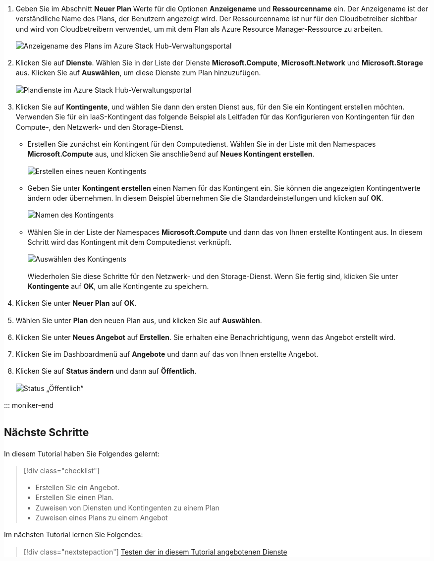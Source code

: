 1. Geben Sie im Abschnitt **Neuer Plan** Werte für die Optionen **Anzeigename** und **Ressourcenname** ein. Der Anzeigename ist der verständliche Name des Plans, der Benutzern angezeigt wird. Der Ressourcenname ist nur für den Cloudbetreiber sichtbar und wird von Cloudbetreibern verwendet, um mit dem Plan als Azure Resource Manager-Ressource zu arbeiten.

   ![Anzeigename des Plans im Azure Stack Hub-Verwaltungsportal](media/tutorial-offer-services/image04.png)

1. Klicken Sie auf **Dienste**. Wählen Sie in der Liste der Dienste **Microsoft.Compute**, **Microsoft.Network** und **Microsoft.Storage** aus. Klicken Sie auf **Auswählen**, um diese Dienste zum Plan hinzuzufügen.

   ![Plandienste im Azure Stack Hub-Verwaltungsportal](media/tutorial-offer-services/image05.png)

1. Klicken Sie auf **Kontingente**, und wählen Sie dann den ersten Dienst aus, für den Sie ein Kontingent erstellen möchten. Verwenden Sie für ein IaaS-Kontingent das folgende Beispiel als Leitfaden für das Konfigurieren von Kontingenten für den Compute-, den Netzwerk- und den Storage-Dienst.

    - Erstellen Sie zunächst ein Kontingent für den Computedienst. Wählen Sie in der Liste mit den Namespaces **Microsoft.Compute** aus, und klicken Sie anschließend auf **Neues Kontingent erstellen**.
    
      ![Erstellen eines neuen Kontingents](media/tutorial-offer-services/image06.png)

   - Geben Sie unter **Kontingent erstellen** einen Namen für das Kontingent ein. Sie können die angezeigten Kontingentwerte ändern oder übernehmen. In diesem Beispiel übernehmen Sie die Standardeinstellungen und klicken auf **OK**.
   
      ![Namen des Kontingents](media/tutorial-offer-services/image07.png)
       
    - Wählen Sie in der Liste der Namespaces **Microsoft.Compute** und dann das von Ihnen erstellte Kontingent aus. In diesem Schritt wird das Kontingent mit dem Computedienst verknüpft.
    
      ![Auswählen des Kontingents](media/tutorial-offer-services/image08.png)
        
        Wiederholen Sie diese Schritte für den Netzwerk- und den Storage-Dienst. Wenn Sie fertig sind, klicken Sie unter **Kontingente** auf **OK**, um alle Kontingente zu speichern.

1. Klicken Sie unter **Neuer Plan** auf **OK**.

1. Wählen Sie unter **Plan** den neuen Plan aus, und klicken Sie auf **Auswählen**.

1. Klicken Sie unter **Neues Angebot** auf **Erstellen**. Sie erhalten eine Benachrichtigung, wenn das Angebot erstellt wird.

1. Klicken Sie im Dashboardmenü auf **Angebote** und dann auf das von Ihnen erstellte Angebot.

1. Klicken Sie auf **Status ändern** und dann auf **Öffentlich**.

    ![Status „Öffentlich“](media/tutorial-offer-services/image09.png)

::: moniker-end
 
## <a name="next-steps"></a>Nächste Schritte

In diesem Tutorial haben Sie Folgendes gelernt:

> [!div class="checklist"]
> * Erstellen Sie ein Angebot.
> * Erstellen Sie einen Plan.
> * Zuweisen von Diensten und Kontingenten zu einem Plan
> * Zuweisen eines Plans zu einem Angebot

Im nächsten Tutorial lernen Sie Folgendes:
> [!div class="nextstepaction"]
> [Testen der in diesem Tutorial angebotenen Dienste](tutorial-test-offer.md)
